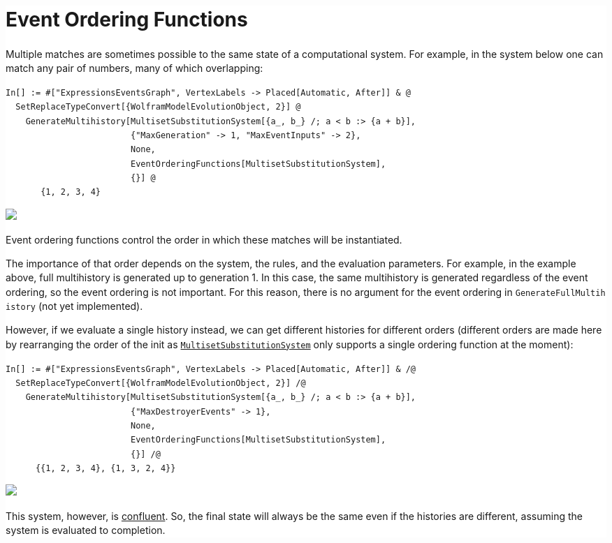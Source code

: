 # Event Ordering Functions

Multiple matches are sometimes possible to the same state of a computational system. For example, in the system below
one can match any pair of numbers, many of which overlapping:

```wl
In[] := #["ExpressionsEventsGraph", VertexLabels -> Placed[Automatic, After]] & @
  SetReplaceTypeConvert[{WolframModelEvolutionObject, 2}] @
    GenerateMultihistory[MultisetSubstitutionSystem[{a_, b_} /; a < b :> {a + b}],
                         {"MaxGeneration" -> 1, "MaxEventInputs" -> 2},
                         None,
                         EventOrderingFunctions[MultisetSubstitutionSystem],
                         {}] @
       {1, 2, 3, 4}
```

<img src="/Documentation/Images/SameStateMultipleMatches.png" width="478.2">

Event ordering functions control the order in which these matches will be instantiated.

The importance of that order depends on the system, the rules, and the evaluation parameters. For example, in the
example above, full multihistory is generated up to generation 1. In this case, the same multihistory is generated
regardless of the event ordering, so the event ordering is not important. For this reason, there is no argument for the
event ordering in `GenerateFullMultihistory` (not yet implemented).

However, if we evaluate a single history instead, we can get different histories for different orders (different orders
are made here by rearranging the order of the init as
[`MultisetSubstitutionSystem`](/Documentation/Systems/MultisetSubstitutionSystem.md) only supports a single ordering
function at the moment):

```wl
In[] := #["ExpressionsEventsGraph", VertexLabels -> Placed[Automatic, After]] & /@
  SetReplaceTypeConvert[{WolframModelEvolutionObject, 2}] /@
    GenerateMultihistory[MultisetSubstitutionSystem[{a_, b_} /; a < b :> {a + b}],
                         {"MaxDestroyerEvents" -> 1},
                         None,
                         EventOrderingFunctions[MultisetSubstitutionSystem],
                         {}] /@
      {{1, 2, 3, 4}, {1, 3, 2, 4}}
```

<img src="/Documentation/Images/DifferentOrdersDifferentHistories.png" width="484.2">

This system, however, is [confluent](https://en.wikipedia.org/wiki/Confluence_(abstract_rewriting)). So, the final state
will always be the same even if the histories are different, assuming the system is evaluated to completion.
